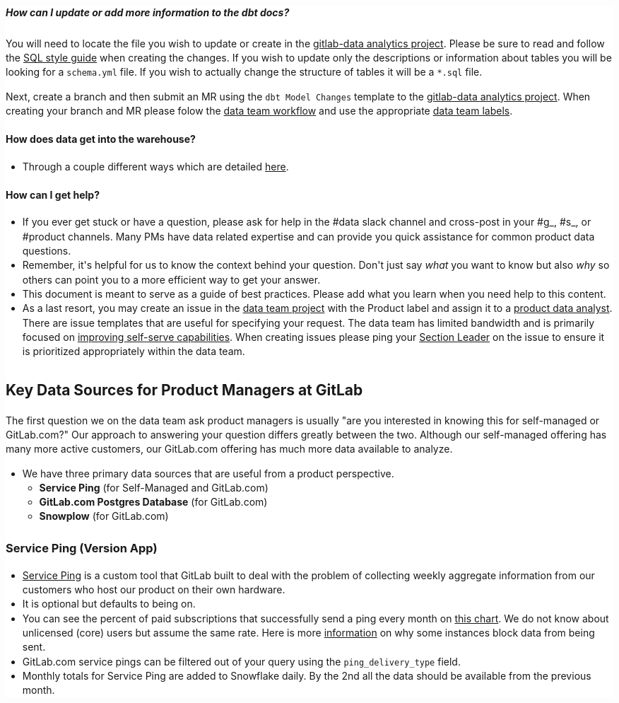 ##### How can I update or add more information to the dbt docs?

You will need to locate the file you wish to update or create in the [gitlab-data analytics project](https://gitlab.com/gitlab-data/analytics). Please be sure to read and follow the [SQL style guide](/handbook/business-technology/data-team/platform/sql-style-guide/) when creating the changes. If you wish to update only the descriptions or information about tables you will be looking for a `schema.yml` file. If you wish to actually change the structure of tables it will be a `*.sql` file.

Next, create a branch and then submit an MR using the `dbt Model Changes` template to the [gitlab-data analytics project](https://gitlab.com/gitlab-data/analytics). When creating your branch and MR please folow the [data team workflow](/handbook/business-technology/data-team/how-we-work/#merge-request-workflow) and use the appropriate [data team labels](/handbook/business-technology/data-team/how-we-work/#issue-labeling).

#### How does data get into the warehouse?

- Through a couple different ways which are detailed [here](/handbook/business-technology/data-team/platform/#extract-and-load).

#### How can I get help?

- If you ever get stuck or have a question, please ask for help in the #data slack channel and cross-post in your #g_, #s_, or #product channels. Many PMs have data related expertise and can provide you quick assistance for common product data questions.
- Remember, it's helpful for us to know the context behind your question. Don't just say _what_ you want to know but also _why_ so others can point you to a more efficient way to get your answer.
- This document is meant to serve as a guide of best practices. Please add what you learn when you need help to this content.
- As a last resort, you may create an issue in the [data team project](https://gitlab.com/gitlab-data/analytics/issues/new) with the Product label and assign it to a [product data analyst](/handbook/business-technology/data-team/#product). There are issue templates that are useful for specifying your request. The data team has limited bandwidth and is primarily focused on [improving self-serve capabilities](/handbook/business-technology/data-team/direction/self-service/). When creating issues please ping your [Section Leader](/handbook/product/product-leadership/#product-leaders) on the issue to ensure it is prioritized appropriately within the data team.

## Key Data Sources for Product Managers at GitLab

The first question we on the data team ask product managers is usually "are you interested in knowing this for self-managed or GitLab.com?" Our approach to answering your question differs greatly between the two. Although our self-managed offering has many more active customers, our GitLab.com offering has much more data available to analyze.

- We have three primary data sources that are useful from a product perspective.
    - **Service Ping** (for Self-Managed and GitLab.com)
    - **GitLab.com Postgres Database** (for GitLab.com)
    - **Snowplow** (for GitLab.com)

### Service Ping (Version App)

- [Service Ping](https://docs.gitlab.com/ee/administration/settings/usage_statistics.html) is a custom tool that GitLab built to deal with the problem of collecting weekly aggregate information from our customers who host our product on their own hardware.
- It is optional but defaults to being on.
- You can see the percent of paid subscriptions that successfully send a ping every month on [this chart](hhttps://10az.online.tableau.com/t/gitlab/views/DevelopmentPDCentralizedMetricsDashboard/MetricReporting/4c1649dc-2d4d-444d-9fc7-470d2ef21e58/9176da06-6f61-4e95-b3a7-14ae391cfc8f). We do not know about unlicensed (core) users but assume the same rate. Here is more [information](https://gitlab.com/gitlab-org/analytics-section/analytics-instrumentation/internal/-/issues/291#note_276741996) on why some instances block data from being sent.
- GitLab.com service pings can be filtered out of your query using the `ping_delivery_type` field.
- Monthly totals for Service Ping are added to Snowflake daily. By the 2nd all the data should be available from the previous month.
